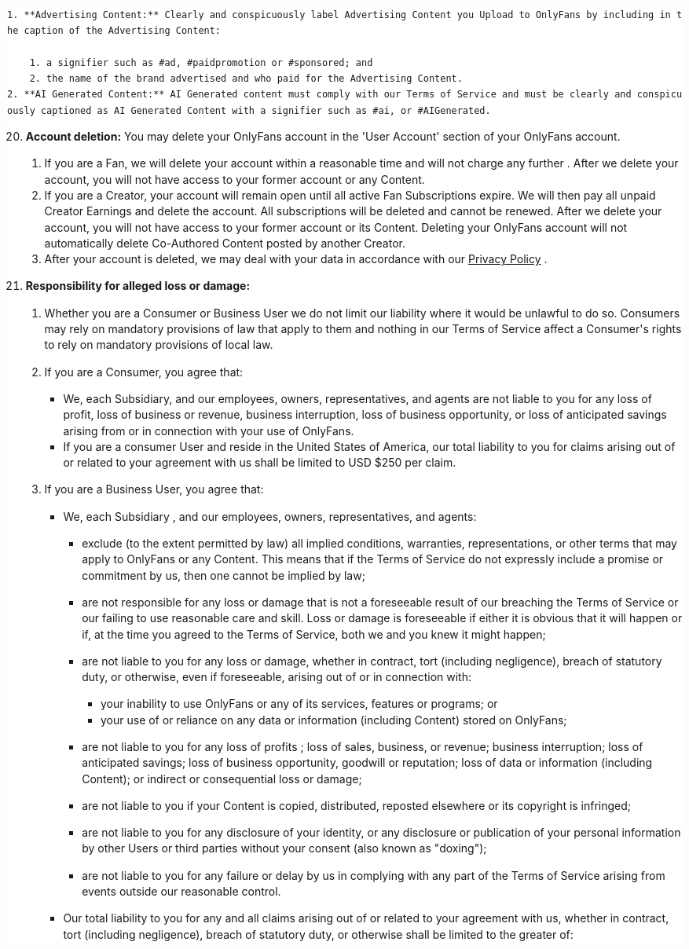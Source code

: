     1. **Advertising Content:** Clearly and conspicuously label Advertising Content you Upload to OnlyFans by including in the caption of the Advertising Content:
        
        1. a signifier such as #ad, #paidpromotion or #sponsored; and
        2. the name of the brand advertised and who paid for the Advertising Content.
    2. **AI Generated Content:** AI Generated content must comply with our Terms of Service and must be clearly and conspicuously captioned as AI Generated Content with a signifier such as #ai, or #AIGenerated.
        
20. **Account deletion:** You may delete your OnlyFans account in the 'User Account' section of your OnlyFans account.
    
    1. If you are a Fan, we will delete your account within a reasonable time and will not charge any further . After we delete your account, you will not have access to your former account or any Content.
    2. If you are a Creator, your account will remain open until all active Fan Subscriptions expire. We will then pay all unpaid Creator Earnings and delete the account. All subscriptions will be deleted and cannot be renewed. After we delete your account, you will not have access to your former account or its Content. Deleting your OnlyFans account will not automatically delete Co-Authored Content posted by another Creator.
    3. After your account is deleted, we may deal with your data in accordance with our [Privacy Policy](https://onlyfans.com/privacy) .
21. **Responsibility for alleged loss or damage:**
    
    1. Whether you are a Consumer or Business User we do not limit our liability where it would be unlawful to do so. Consumers may rely on mandatory provisions of law that apply to them and nothing in our Terms of Service affect a Consumer's rights to rely on mandatory provisions of local law.
    2. If you are a Consumer, you agree that:
        
        * We, each Subsidiary, and our employees, owners, representatives, and agents are not liable to you for any loss of profit, loss of business or revenue, business interruption, loss of business opportunity, or loss of anticipated savings arising from or in connection with your use of OnlyFans.
        * If you are a consumer User and reside in the United States of America, our total liability to you for claims arising out of or related to your agreement with us shall be limited to USD $250 per claim.
    3. If you are a Business User, you agree that:
        
        * We, each Subsidiary , and our employees, owners, representatives, and agents:
            
            * exclude (to the extent permitted by law) all implied conditions, warranties, representations, or other terms that may apply to OnlyFans or any Content. This means that if the Terms of Service do not expressly include a promise or commitment by us, then one cannot be implied by law;
            * are not responsible for any loss or damage that is not a foreseeable result of our breaching the Terms of Service or our failing to use reasonable care and skill. Loss or damage is foreseeable if either it is obvious that it will happen or if, at the time you agreed to the Terms of Service, both we and you knew it might happen;
            * are not liable to you for any loss or damage, whether in contract, tort (including negligence), breach of statutory duty, or otherwise, even if foreseeable, arising out of or in connection with:
                
                * your inability to use OnlyFans or any of its services, features or programs; or
                * your use of or reliance on any data or information (including Content) stored on OnlyFans;
            * are not liable to you for any loss of profits ; loss of sales, business, or revenue; business interruption; loss of anticipated savings; loss of business opportunity, goodwill or reputation; loss of data or information (including Content); or indirect or consequential loss or damage;
            * are not liable to you if your Content is copied, distributed, reposted elsewhere or its copyright is infringed;
            * are not liable to you for any disclosure of your identity, or any disclosure or publication of your personal information by other Users or third parties without your consent (also known as "doxing");
            * are not liable to you for any failure or delay by us in complying with any part of the Terms of Service arising from events outside our reasonable control.
        * Our total liability to you for any and all claims arising out of or related to your agreement with us, whether in contract, tort (including negligence), breach of statutory duty, or otherwise shall be limited to the greater of:
            